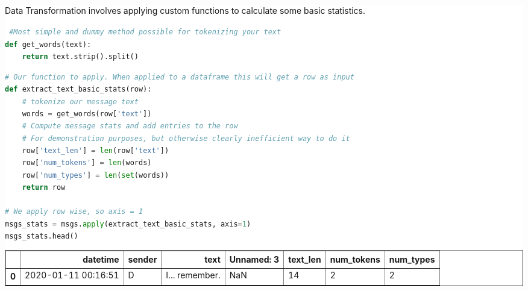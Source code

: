 Data Transformation involves applying custom functions to calculate some basic statistics.


```python
 #Most simple and dummy method possible for tokenizing your text
def get_words(text):
    return text.strip().split()
```


```python
# Our function to apply. When applied to a dataframe this will get a row as input
def extract_text_basic_stats(row):
    # tokenize our message text
    words = get_words(row['text'])
    # Compute message stats and add entries to the row
    # For demonstration purposes, but otherwise clearly inefficient way to do it
    row['text_len'] = len(row['text'])
    row['num_tokens'] = len(words)
    row['num_types'] = len(set(words))
    return row

# We apply row wise, so axis = 1
msgs_stats = msgs.apply(extract_text_basic_stats, axis=1)
msgs_stats.head()
```




<div>
<style scoped>
    .dataframe tbody tr th:only-of-type {
        vertical-align: middle;
    }

    .dataframe tbody tr th {
        vertical-align: top;
    }

    .dataframe thead th {
        text-align: right;
    }
</style>
<table border="1" class="dataframe">
  <thead>
    <tr style="text-align: right;">
      <th></th>
      <th>datetime</th>
      <th>sender</th>
      <th>text</th>
      <th>Unnamed: 3</th>
      <th>text_len</th>
      <th>num_tokens</th>
      <th>num_types</th>
    </tr>
  </thead>
  <tbody>
    <tr>
      <th>0</th>
      <td>2020-01-11 00:16:51</td>
      <td>D</td>
      <td>I... remember.</td>
      <td>NaN</td>
      <td>14</td>
      <td>2</td>
      <td>2</td>
    </tr>
    <tr>